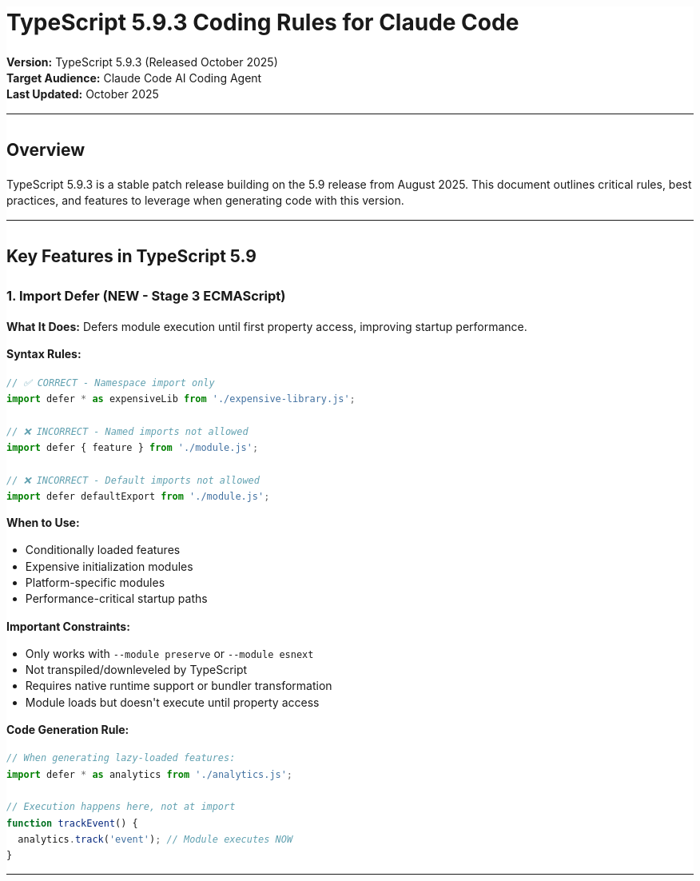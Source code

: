 # TypeScript 5.9.3 Coding Rules for Claude Code

**Version:** TypeScript 5.9.3 (Released October 2025)  
**Target Audience:** Claude Code AI Coding Agent  
**Last Updated:** October 2025

---

## Overview

TypeScript 5.9.3 is a stable patch release building on the 5.9 release from August 2025. This document outlines critical rules, best practices, and features to leverage when generating code with this version.

---

## Key Features in TypeScript 5.9

### 1. Import Defer (NEW - Stage 3 ECMAScript)

**What It Does:** Defers module execution until first property access, improving startup performance.

**Syntax Rules:**

```typescript
// ✅ CORRECT - Namespace import only
import defer * as expensiveLib from './expensive-library.js';

// ❌ INCORRECT - Named imports not allowed
import defer { feature } from './module.js';

// ❌ INCORRECT - Default imports not allowed
import defer defaultExport from './module.js';
```

**When to Use:**

- Conditionally loaded features
- Expensive initialization modules
- Platform-specific modules
- Performance-critical startup paths

**Important Constraints:**

- Only works with `--module preserve` or `--module esnext`
- Not transpiled/downleveled by TypeScript
- Requires native runtime support or bundler transformation
- Module loads but doesn't execute until property access

**Code Generation Rule:**

```typescript
// When generating lazy-loaded features:
import defer * as analytics from './analytics.js';

// Execution happens here, not at import
function trackEvent() {
  analytics.track('event'); // Module executes NOW
}
```

---